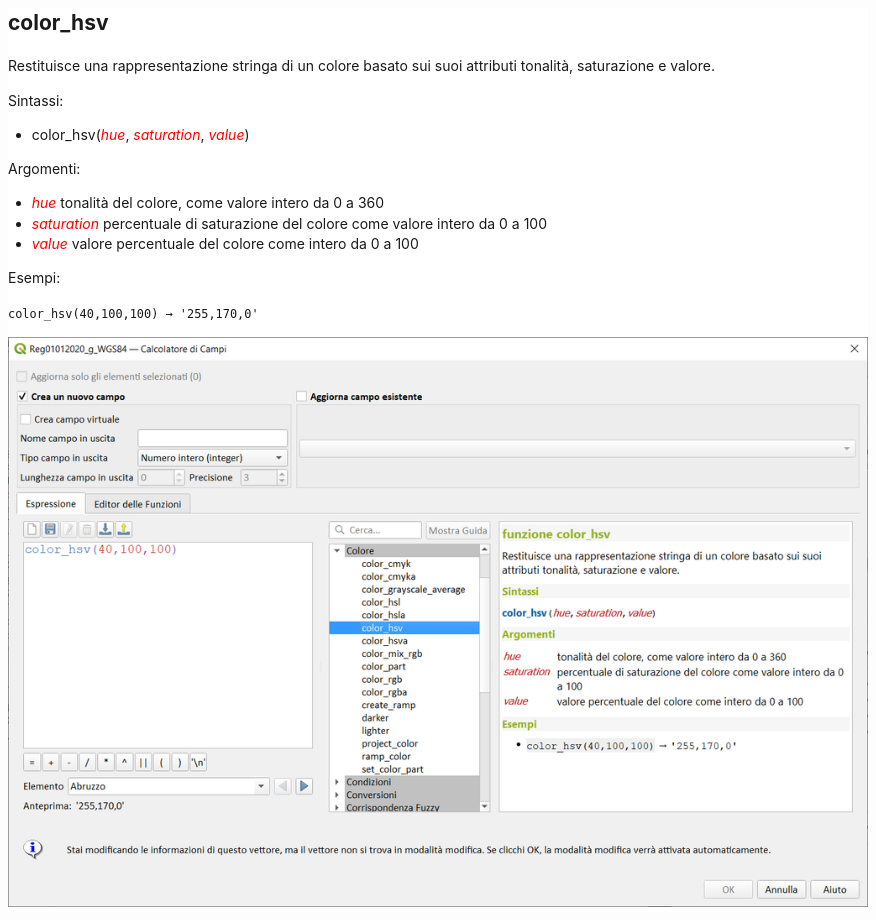 ## color_hsv

Restituisce una rappresentazione stringa di un colore basato sui suoi attributi tonalità, saturazione e valore.

Sintassi:

- color_hsv(_<span style="color:red;">hue</span>_, _<span style="color:red;">saturation</span>_, _<span style="color:red;">value</span>_)

Argomenti:

* _<span style="color:red;">hue</span>_ tonalità del colore, come valore intero da 0 a 360
* _<span style="color:red;">saturation</span>_ percentuale di saturazione del colore come valore intero da 0 a 100
* _<span style="color:red;">value</span>_ valore percentuale del colore come intero da 0 a 100

Esempi:

```
color_hsv(40,100,100) → '255,170,0'
```

![](../../img/colore/color_hsv/color_hsv1.png)
